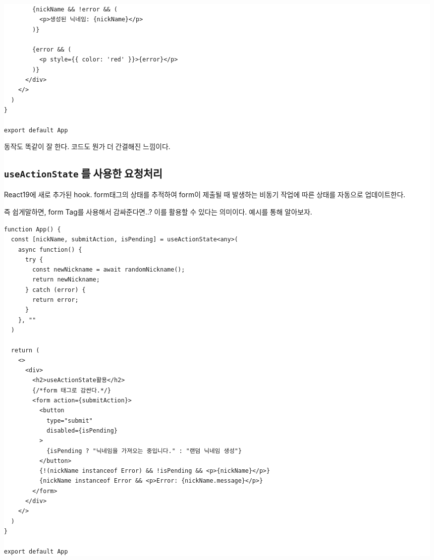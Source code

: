 ```tsx
        {nickName && !error && (
          <p>생성된 닉네임: {nickName}</p>
        )}

        {error && (
          <p style={{ color: 'red' }}>{error}</p>
        )}
      </div>
    </>
  )
}

export default App
```

동작도 똑같이 잘 한다. 코드도 뭔가 더 간결해진 느낌이다.

## `useActionState` 를 사용한 요청처리

React19에 새로 추가된 hook. form태그의 상태를 추적하여 form이 제출될 때 발생하는 비동기 작업에 따른 상태를 자동으로 업데이트한다.

즉 쉽게말하면, form Tag를 사용해서 감싸준다면..? 이를 활용할 수 있다는 의미이다. 예시를 통해 알아보자.

```tsx
function App() {
  const [nickName, submitAction, isPending] = useActionState<any>(
    async function() {
      try {
        const newNickname = await randomNickname();
        return newNickname;
      } catch (error) {
        return error;
      }
    }, ""
  )

  return (
    <>
      <div>
        <h2>useActionState활용</h2>
        {/*form 태그로 감싼다.*/}
        <form action={submitAction}>
          <button
            type="submit"
            disabled={isPending}
          >
            {isPending ? "닉네임을 가져오는 중입니다." : "랜덤 닉네임 생성"}
          </button>
          {!(nickName instanceof Error) && !isPending && <p>{nickName}</p>}
          {nickName instanceof Error && <p>Error: {nickName.message}</p>}
        </form>
      </div>
    </>
  )
}

export default App
```
